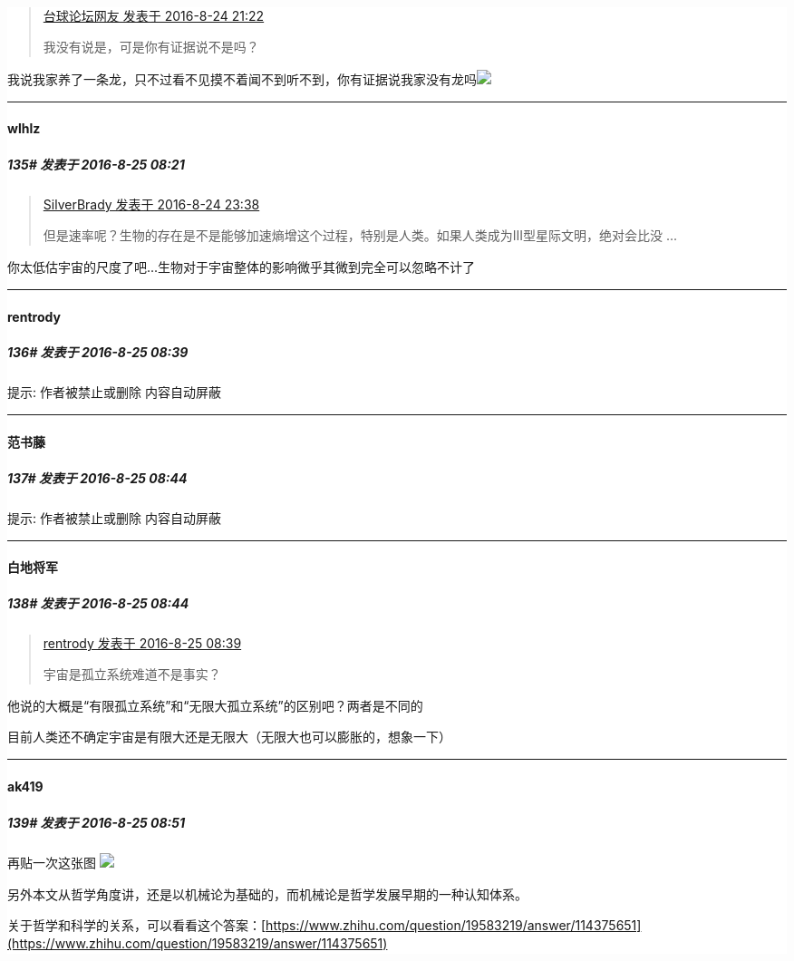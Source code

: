 <blockquote><a href="httphttps://bbs.saraba1st.com/2b/forum.php?mod=redirect&amp;goto=findpost&amp;pid=33381193&amp;ptid=1323144" target="_blank">台球论坛网友 发表于 2016-8-24 21:22</a>

我没有说是，可是你有证据说不是吗？</blockquote>
我说我家养了一条龙，只不过看不见摸不着闻不到听不到，你有证据说我家没有龙吗<img src="https://static.saraba1st.com/image/smiley/face/191.gif" referrerpolicy="no-referrer">

*****

####  wlhlz  
##### 135#       发表于 2016-8-25 08:21

<blockquote><a href="httphttps://bbs.saraba1st.com/2b/forum.php?mod=redirect&amp;goto=findpost&amp;pid=33382403&amp;ptid=1323144" target="_blank">SilverBrady 发表于 2016-8-24 23:38</a>

但是速率呢？生物的存在是不是能够加速熵增这个过程，特别是人类。如果人类成为III型星际文明，绝对会比没 ...</blockquote>
你太低估宇宙的尺度了吧...生物对于宇宙整体的影响微乎其微到完全可以忽略不计了

*****

####  rentrody  
##### 136#       发表于 2016-8-25 08:39

提示: 作者被禁止或删除 内容自动屏蔽

*****

####  范书藤  
##### 137#       发表于 2016-8-25 08:44

提示: 作者被禁止或删除 内容自动屏蔽

*****

####  白地将军  
##### 138#       发表于 2016-8-25 08:44

<blockquote><a href="httphttps://bbs.saraba1st.com/2b/forum.php?mod=redirect&amp;goto=findpost&amp;pid=33384073&amp;ptid=1323144" target="_blank">rentrody 发表于 2016-8-25 08:39</a>

宇宙是孤立系统难道不是事实？</blockquote>
他说的大概是“有限孤立系统”和“无限大孤立系统”的区别吧？两者是不同的

目前人类还不确定宇宙是有限大还是无限大（无限大也可以膨胀的，想象一下）

*****

####  ak419  
##### 139#       发表于 2016-8-25 08:51

再贴一次这张图
<img src="https://pic3.zhimg.com/88459d2bdf78b2b7fc83fd40246b39fe_b.jpg" referrerpolicy="no-referrer">

另外本文从哲学角度讲，还是以机械论为基础的，而机械论是哲学发展早期的一种认知体系。

关于哲学和科学的关系，可以看看这个答案：[https://www.zhihu.com/question/19583219/answer/114375651](https://www.zhihu.com/question/19583219/answer/114375651)

